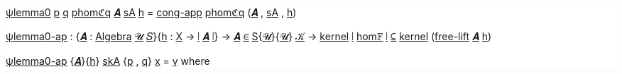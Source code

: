  <a id="10609" href="Varieties.FreeAlgebras.html#10548" class="Function">ψlemma0</a> <a id="10617" href="Varieties.FreeAlgebras.html#10617" class="Bound">p</a> <a id="10619" href="Varieties.FreeAlgebras.html#10619" class="Bound">q</a> <a id="10621" href="Varieties.FreeAlgebras.html#10621" class="Bound">phomℭq</a> <a id="10628" href="Varieties.FreeAlgebras.html#10628" class="Bound">𝑨</a> <a id="10630" href="Varieties.FreeAlgebras.html#10630" class="Bound">sA</a> <a id="10633" href="Varieties.FreeAlgebras.html#10633" class="Bound">h</a> <a id="10635" class="Symbol">=</a> <a id="10637" href="Overture.Equality.html#6167" class="Function">cong-app</a> <a id="10646" href="Varieties.FreeAlgebras.html#10621" class="Bound">phomℭq</a> <a id="10653" class="Symbol">(</a><a id="10654" href="Varieties.FreeAlgebras.html#10628" class="Bound">𝑨</a> <a id="10656" href="Overture.Preliminaries.html#13136" class="InductiveConstructor Operator">,</a> <a id="10658" href="Varieties.FreeAlgebras.html#10630" class="Bound">sA</a> <a id="10661" href="Overture.Preliminaries.html#13136" class="InductiveConstructor Operator">,</a> <a id="10663" href="Varieties.FreeAlgebras.html#10633" class="Bound">h</a><a id="10664" class="Symbol">)</a>

 <a id="HSPTheorem.ψlemma0-ap"></a><a id="10668" href="Varieties.FreeAlgebras.html#10668" class="Function">ψlemma0-ap</a> <a id="10679" class="Symbol">:</a> <a id="10681" class="Symbol">{</a><a id="10682" href="Varieties.FreeAlgebras.html#10682" class="Bound">𝑨</a> <a id="10684" class="Symbol">:</a> <a id="10686" href="Algebras.Algebras.html#844" class="Function">Algebra</a> <a id="10694" href="Varieties.FreeAlgebras.html#8306" class="Bound">𝓤</a> <a id="10696" href="Varieties.FreeAlgebras.html#1001" class="Bound">𝑆</a><a id="10697" class="Symbol">}{</a><a id="10699" href="Varieties.FreeAlgebras.html#10699" class="Bound">h</a> <a id="10701" class="Symbol">:</a> <a id="10703" href="Varieties.FreeAlgebras.html#8320" class="Bound">X</a> <a id="10705" class="Symbol">→</a> <a id="10707" href="Overture.Preliminaries.html#13832" class="Function Operator">∣</a> <a id="10709" href="Varieties.FreeAlgebras.html#10682" class="Bound">𝑨</a> <a id="10711" href="Overture.Preliminaries.html#13832" class="Function Operator">∣</a><a id="10712" class="Symbol">}</a> <a id="10714" class="Symbol">→</a> <a id="10716" href="Varieties.FreeAlgebras.html#10682" class="Bound">𝑨</a> <a id="10718" href="Relations.Discrete.html#2402" class="Function Operator">∈</a> <a id="10720" href="Varieties.Varieties.html#2859" class="Datatype">S</a><a id="10721" class="Symbol">{</a><a id="10722" href="Varieties.FreeAlgebras.html#8306" class="Bound">𝓤</a><a id="10723" class="Symbol">}{</a><a id="10725" href="Varieties.FreeAlgebras.html#8306" class="Bound">𝓤</a><a id="10726" class="Symbol">}</a> <a id="10728" href="Varieties.FreeAlgebras.html#8617" class="Bound">𝒦</a>
  <a id="10732" class="Symbol">→</a>           <a id="10744" href="Relations.Discrete.html#7365" class="Function">kernel</a> <a id="10751" href="Overture.Preliminaries.html#13832" class="Function Operator">∣</a> <a id="10753" href="Varieties.FreeAlgebras.html#10347" class="Function">hom𝔽</a> <a id="10758" href="Overture.Preliminaries.html#13832" class="Function Operator">∣</a> <a id="10760" href="Relations.Discrete.html#2587" class="Function Operator">⊆</a> <a id="10762" href="Relations.Discrete.html#7365" class="Function">kernel</a> <a id="10769" class="Symbol">(</a><a id="10770" href="Terms.Basic.html#4435" class="Function">free-lift</a> <a id="10780" href="Varieties.FreeAlgebras.html#10682" class="Bound">𝑨</a> <a id="10782" href="Varieties.FreeAlgebras.html#10699" class="Bound">h</a><a id="10783" class="Symbol">)</a>

 <a id="10787" href="Varieties.FreeAlgebras.html#10668" class="Function">ψlemma0-ap</a> <a id="10798" class="Symbol">{</a><a id="10799" href="Varieties.FreeAlgebras.html#10799" class="Bound">𝑨</a><a id="10800" class="Symbol">}{</a><a id="10802" href="Varieties.FreeAlgebras.html#10802" class="Bound">h</a><a id="10803" class="Symbol">}</a> <a id="10805" href="Varieties.FreeAlgebras.html#10805" class="Bound">skA</a> <a id="10809" class="Symbol">{</a><a id="10810" href="Varieties.FreeAlgebras.html#10810" class="Bound">p</a> <a id="10812" href="Overture.Preliminaries.html#13136" class="InductiveConstructor Operator">,</a> <a id="10814" href="Varieties.FreeAlgebras.html#10814" class="Bound">q</a><a id="10815" class="Symbol">}</a> <a id="10817" href="Varieties.FreeAlgebras.html#10817" class="Bound">x</a> <a id="10819" class="Symbol">=</a> <a id="10821" href="Varieties.FreeAlgebras.html#10936" class="Function">γ</a> <a id="10823" class="Keyword">where</a>
